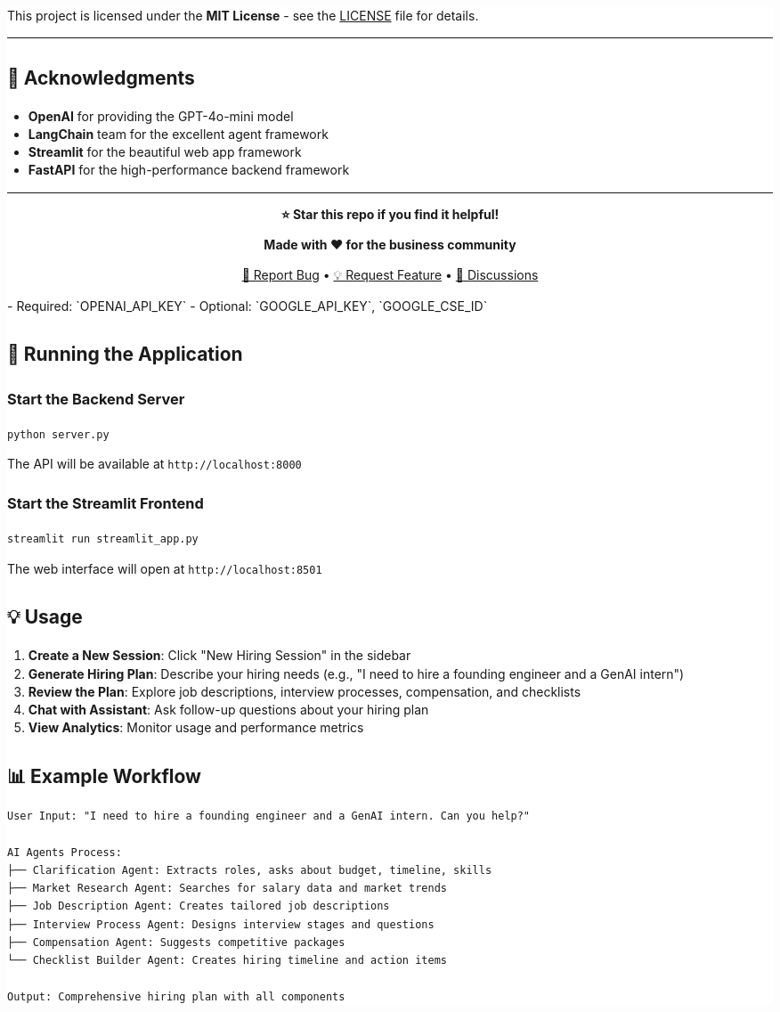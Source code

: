 This project is licensed under the **MIT License** - see the [LICENSE](LICENSE) file for details.

---

## 🙏 Acknowledgments

- **OpenAI** for providing the GPT-4o-mini model
- **LangChain** team for the excellent agent framework
- **Streamlit** for the beautiful web app framework
- **FastAPI** for the high-performance backend framework

---

<div align="center">

**⭐ Star this repo if you find it helpful!**

**Made with ❤️ for the business community**

[🐛 Report Bug](https://github.com/yourusername/HR_Agent/issues) • [💡 Request Feature](https://github.com/yourusername/HR_Agent/issues) • [💬 Discussions](https://github.com/yourusername/HR_Agent/discussions)

</div>
   - Required: `OPENAI_API_KEY`
   - Optional: `GOOGLE_API_KEY`, `GOOGLE_CSE_ID`

## 🚀 Running the Application

### Start the Backend Server
```bash
python server.py
```
The API will be available at `http://localhost:8000`

### Start the Streamlit Frontend
```bash
streamlit run streamlit_app.py
```
The web interface will open at `http://localhost:8501`

## 💡 Usage

1. **Create a New Session**: Click "New Hiring Session" in the sidebar
2. **Generate Hiring Plan**: Describe your hiring needs (e.g., "I need to hire a founding engineer and a GenAI intern")
3. **Review the Plan**: Explore job descriptions, interview processes, compensation, and checklists
4. **Chat with Assistant**: Ask follow-up questions about your hiring plan
5. **View Analytics**: Monitor usage and performance metrics

## 📊 Example Workflow

```
User Input: "I need to hire a founding engineer and a GenAI intern. Can you help?"

AI Agents Process:
├── Clarification Agent: Extracts roles, asks about budget, timeline, skills
├── Market Research Agent: Searches for salary data and market trends
├── Job Description Agent: Creates tailored job descriptions
├── Interview Process Agent: Designs interview stages and questions
├── Compensation Agent: Suggests competitive packages
└── Checklist Builder Agent: Creates hiring timeline and action items

Output: Comprehensive hiring plan with all components
```
